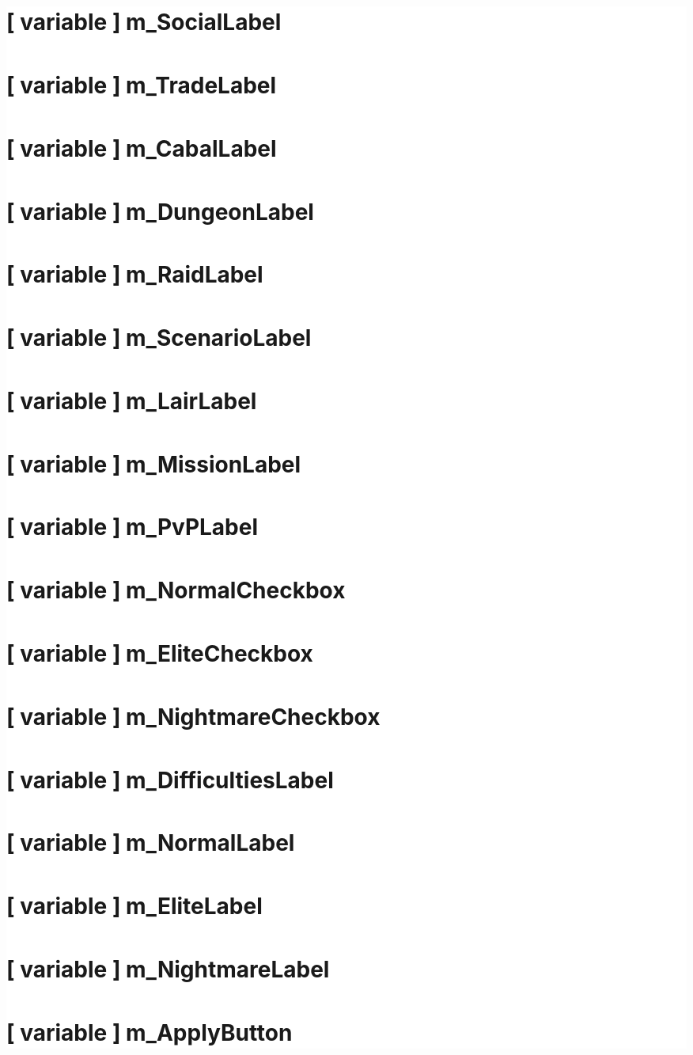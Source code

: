# [ variable ] m_SocialLabel

# [ variable ] m_TradeLabel

# [ variable ] m_CabalLabel

# [ variable ] m_DungeonLabel

# [ variable ] m_RaidLabel

# [ variable ] m_ScenarioLabel

# [ variable ] m_LairLabel

# [ variable ] m_MissionLabel

# [ variable ] m_PvPLabel

# [ variable ] m_NormalCheckbox

# [ variable ] m_EliteCheckbox

# [ variable ] m_NightmareCheckbox

# [ variable ] m_DifficultiesLabel

# [ variable ] m_NormalLabel

# [ variable ] m_EliteLabel

# [ variable ] m_NightmareLabel

# [ variable ] m_ApplyButton
